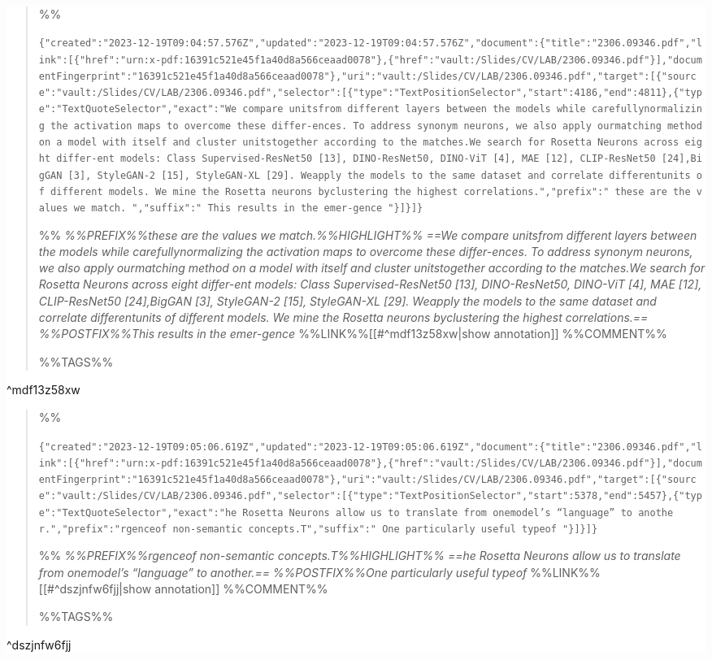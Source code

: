 
>%%
>```annotation-json
>{"created":"2023-12-19T09:04:57.576Z","updated":"2023-12-19T09:04:57.576Z","document":{"title":"2306.09346.pdf","link":[{"href":"urn:x-pdf:16391c521e45f1a40d8a566ceaad0078"},{"href":"vault:/Slides/CV/LAB/2306.09346.pdf"}],"documentFingerprint":"16391c521e45f1a40d8a566ceaad0078"},"uri":"vault:/Slides/CV/LAB/2306.09346.pdf","target":[{"source":"vault:/Slides/CV/LAB/2306.09346.pdf","selector":[{"type":"TextPositionSelector","start":4186,"end":4811},{"type":"TextQuoteSelector","exact":"We compare unitsfrom different layers between the models while carefullynormalizing the activation maps to overcome these differ-ences. To address synonym neurons, we also apply ourmatching method on a model with itself and cluster unitstogether according to the matches.We search for Rosetta Neurons across eight differ-ent models: Class Supervised-ResNet50 [13], DINO-ResNet50, DINO-ViT [4], MAE [12], CLIP-ResNet50 [24],BigGAN [3], StyleGAN-2 [15], StyleGAN-XL [29]. Weapply the models to the same dataset and correlate differentunits of different models. We mine the Rosetta neurons byclustering the highest correlations.","prefix":" these are the values we match. ","suffix":" This results in the emer-gence "}]}]}
>```
>%%
>*%%PREFIX%%these are the values we match.%%HIGHLIGHT%% ==We compare unitsfrom different layers between the models while carefullynormalizing the activation maps to overcome these differ-ences. To address synonym neurons, we also apply ourmatching method on a model with itself and cluster unitstogether according to the matches.We search for Rosetta Neurons across eight differ-ent models: Class Supervised-ResNet50 [13], DINO-ResNet50, DINO-ViT [4], MAE [12], CLIP-ResNet50 [24],BigGAN [3], StyleGAN-2 [15], StyleGAN-XL [29]. Weapply the models to the same dataset and correlate differentunits of different models. We mine the Rosetta neurons byclustering the highest correlations.== %%POSTFIX%%This results in the emer-gence*
>%%LINK%%[[#^mdf13z58xw|show annotation]]
>%%COMMENT%%
>
>%%TAGS%%
>
^mdf13z58xw


>%%
>```annotation-json
>{"created":"2023-12-19T09:05:06.619Z","updated":"2023-12-19T09:05:06.619Z","document":{"title":"2306.09346.pdf","link":[{"href":"urn:x-pdf:16391c521e45f1a40d8a566ceaad0078"},{"href":"vault:/Slides/CV/LAB/2306.09346.pdf"}],"documentFingerprint":"16391c521e45f1a40d8a566ceaad0078"},"uri":"vault:/Slides/CV/LAB/2306.09346.pdf","target":[{"source":"vault:/Slides/CV/LAB/2306.09346.pdf","selector":[{"type":"TextPositionSelector","start":5378,"end":5457},{"type":"TextQuoteSelector","exact":"he Rosetta Neurons allow us to translate from onemodel’s “language” to another.","prefix":"rgenceof non-semantic concepts.T","suffix":" One particularly useful typeof "}]}]}
>```
>%%
>*%%PREFIX%%rgenceof non-semantic concepts.T%%HIGHLIGHT%% ==he Rosetta Neurons allow us to translate from onemodel’s “language” to another.== %%POSTFIX%%One particularly useful typeof*
>%%LINK%%[[#^dszjnfw6fjj|show annotation]]
>%%COMMENT%%
>
>%%TAGS%%
>
^dszjnfw6fjj
